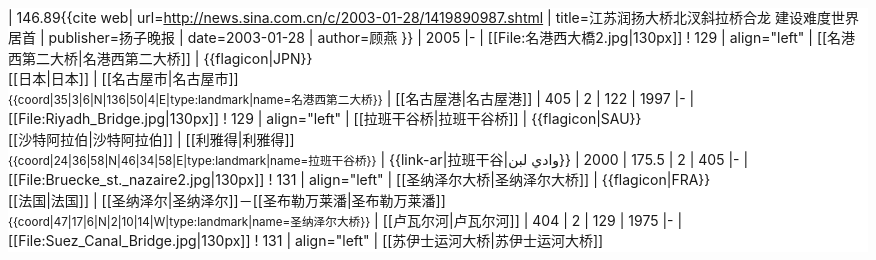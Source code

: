 | 146.89<ref>{{cite web| url=http://news.sina.com.cn/c/2003-01-28/1419890987.shtml | title=江苏润扬大桥北汊斜拉桥合龙 建设难度世界居首 | publisher=扬子晚报 | date=2003-01-28 | author=顾燕 }}</ref>
| 2005
|-
| [[File:名港西大橋2.jpg|130px]]
! 129
| align="left" | [[名港西第二大桥|名港西第二大桥]]
| {{flagicon|JPN}}<br>[[日本|日本]]
| [[名古屋市|名古屋市]]<br/><small>{{coord|35|3|6|N|136|50|4|E|type:landmark|name=名港西第二大桥}}</small>
| [[名古屋港|名古屋港]]
| 405
| 2
| 122
| 1997
|-
| [[File:Riyadh_Bridge.jpg|130px]]
! 129
| align="left" | [[拉班干谷桥|拉班干谷桥]]
| {{flagicon|SAU}}<br>[[沙特阿拉伯|沙特阿拉伯]]
| [[利雅得|利雅得]]<br/><small>{{coord|24|36|58|N|46|34|58|E|type:landmark|name=拉班干谷桥}}</small>
| {{link-ar|拉班干谷|وادي لبن}}
| 405
| 2
| 175.5
| 2000
|-
| [[File:Bruecke_st._nazaire2.jpg|130px]]
! 131
| align="left" | [[圣纳泽尔大桥|圣纳泽尔大桥]]
| {{flagicon|FRA}}<br>[[法国|法国]]
| [[圣纳泽尔|圣纳泽尔]]－[[圣布勒万莱潘|圣布勒万莱潘]]<br/><small>{{coord|47|17|6|N|2|10|14|W|type:landmark|name=圣纳泽尔大桥}}</small>
| [[卢瓦尔河|卢瓦尔河]]
| 404
| 2
| 129
| 1975
|-
| [[File:Suez_Canal_Bridge.jpg|130px]]
! 131
| align="left" | [[苏伊士运河大桥|苏伊士运河大桥]]